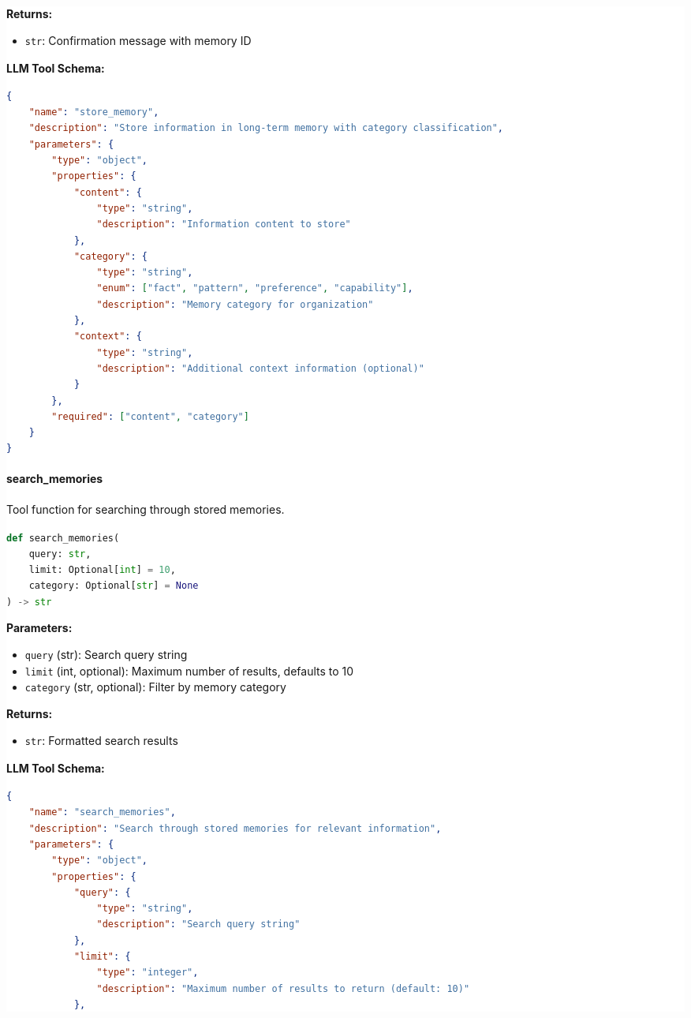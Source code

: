 **Returns:**
- `str`: Confirmation message with memory ID

**LLM Tool Schema:**

```json
{
    "name": "store_memory",
    "description": "Store information in long-term memory with category classification",
    "parameters": {
        "type": "object",
        "properties": {
            "content": {
                "type": "string",
                "description": "Information content to store"
            },
            "category": {
                "type": "string",
                "enum": ["fact", "pattern", "preference", "capability"],
                "description": "Memory category for organization"
            },
            "context": {
                "type": "string",
                "description": "Additional context information (optional)"
            }
        },
        "required": ["content", "category"]
    }
}
```

#### search_memories

Tool function for searching through stored memories.

```python
def search_memories(
    query: str,
    limit: Optional[int] = 10,
    category: Optional[str] = None
) -> str
```

**Parameters:**
- `query` (str): Search query string
- `limit` (int, optional): Maximum number of results, defaults to 10
- `category` (str, optional): Filter by memory category

**Returns:**
- `str`: Formatted search results

**LLM Tool Schema:**

```json
{
    "name": "search_memories",
    "description": "Search through stored memories for relevant information",
    "parameters": {
        "type": "object",
        "properties": {
            "query": {
                "type": "string",
                "description": "Search query string"
            },
            "limit": {
                "type": "integer",
                "description": "Maximum number of results to return (default: 10)"
            },
```